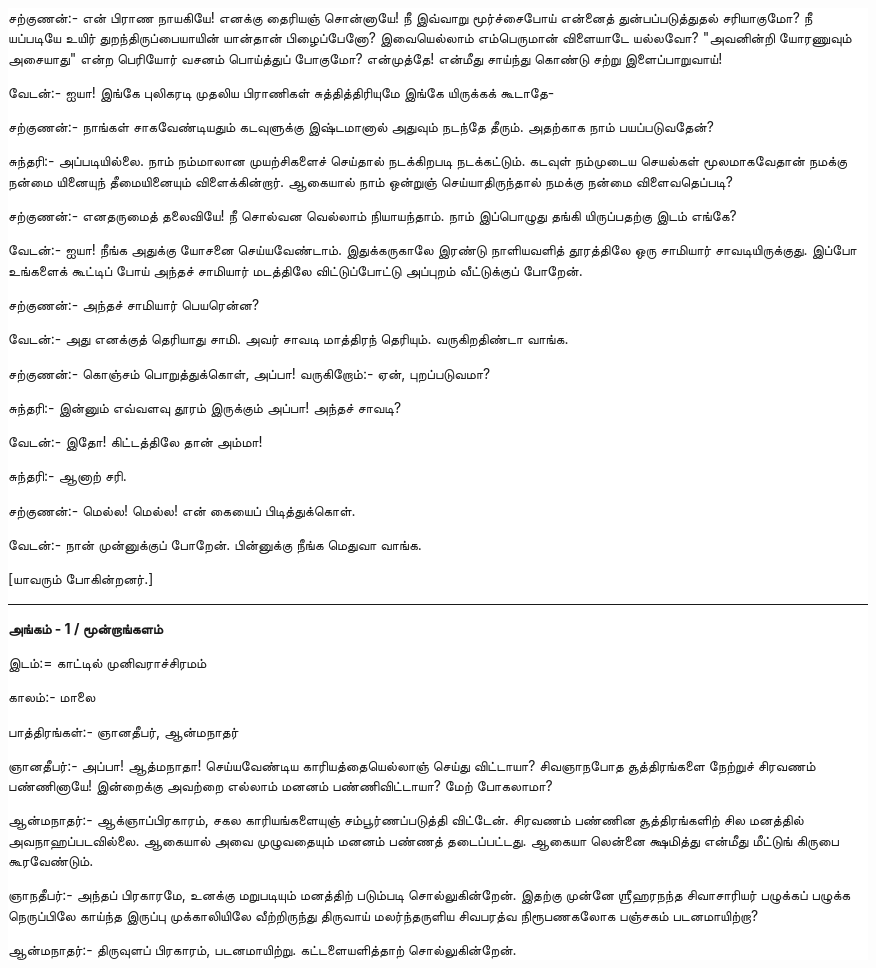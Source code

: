 சற்குணன்:- என் பிராண நாயகியே! எனக்கு தைரியஞ் சொன்னாயே! நீ இவ்வாறு மூர்ச்சைபோய் என்னைத் துன்பப்படுத்துதல் சரியாகுமோ? நீ யப்படியே உயிர் துறந்திருப்பையாயின் யான்தான் பிழைப்பேனோ? இவையெல்லாம் எம்பெருமான் விளையாடே யல்லவோ? "அவனின்றி யோரணுவும் அசையாது" என்ற பெரியோர் வசனம் பொய்த்துப் போகுமோ? என்முத்தே! என்மீது சாய்ந்து கொண்டு சற்று இளைப்பாறுவாய்!  

வேடன்:- ஐயா! இங்கே புலிகரடி முதலிய பிராணிகள் சுத்தித்திரியுமே இங்கே யிருக்கக் கூடாதே-  

சற்குணன்:- நாங்கள் சாகவேண்டியதும் கடவுளுக்கு இஷ்டமானால் அதுவும் நடந்தே தீரும். அதற்காக நாம் பயப்படுவதேன்?  

சுந்தரி:- அப்படியில்லை. நாம் நம்மாலான முயற்சிகளைச் செய்தால் நடக்கிறபடி நடக்கட்டும். கடவுள் நம்முடைய செயல்கள் மூலமாகவேதான் நமக்கு நன்மை யினையுந் தீமையினையும் விளைக்கின்றார். ஆகையால் நாம் ஒன்றுஞ் செய்யாதிருந்தால் நமக்கு நன்மை விளைவதெப்படி?  

சற்குணன்:- எனதருமைத் தலைவியே! நீ சொல்வன வெல்லாம் நியாயந்தாம். நாம் இப்பொழுது தங்கி யிருப்பதற்கு இடம் எங்கே?  

வேடன்:- ஐயா! நீங்க அதுக்கு யோசனை செய்யவேண்டாம். இதுக்கருகாலே இரண்டு நாளியவளித் தூரத்திலே ஒரு சாமியார் சாவடியிருக்குது. இப்போ உங்களைக் கூட்டிப் போய் அந்தச் சாமியார் மடத்திலே விட்டுப்போட்டு அப்புறம் வீட்டுக்குப் போறேன்.  

சற்குணன்:- அந்தச் சாமியார் பெயரென்ன?  

வேடன்:- அது எனக்குத் தெரியாது சாமி. அவர் சாவடி மாத்திரந் தெரியும். வருகிறதிண்டா வாங்க.  

சற்குணன்:- கொஞ்சம் பொறுத்துக்கொள், அப்பா! வருகிறோம்:- ஏன், புறப்படுவமா?  

சுந்தரி:- இன்னும் எவ்வளவு தூரம் இருக்கும் அப்பா! அந்தச் சாவடி?  

வேடன்:- இதோ! கிட்டத்திலே தான் அம்மா!  

சுந்தரி:- ஆனாற் சரி.  

சற்குணன்:- மெல்ல! மெல்ல! என் கையைப் பிடித்துக்கொள்.  

வேடன்:- நான் முன்னுக்குப் போறேன். பின்னுக்கு நீங்க மெதுவா வாங்க.  

[யாவரும் போகின்றனர்.]  

-------------  

**அங்கம் - 1 / மூன்றாங்களம்**  

இடம்:= காட்டில் முனிவராச்சிரமம்  

காலம்:- மாலை  

பாத்திரங்கள்:- ஞானதீபர், ஆன்மநாதர்  

ஞானதீபர்:- அப்பா! ஆத்மநாதா! செய்யவேண்டிய காரியத்தையெல்லாஞ் செய்து விட்டாயா? சிவஞாநபோத சூத்திரங்களை நேற்றுச் சிரவணம் பண்ணினாயே! இன்றைக்கு அவற்றை எல்லாம் மனனம் பண்ணிவிட்டாயா? மேற் போகலாமா?  

ஆன்மநாதர்:- ஆக்ஞாப்பிரகாரம், சகல காரியங்களையுஞ் சம்பூர்ணப்படுத்தி விட்டேன். சிரவணம் பண்ணின சூத்திரங்களிற் சில மனத்தில் அவநாஹப்படவில்லை. ஆகையால் அவை முழுவதையும் மனனம் பண்ணத் தடைப்பட்டது. ஆகையா லென்னை க்ஷமித்து என்மீது மீட்டுங் கிருபை கூரவேண்டும்.  

ஞாநதீபர்:- அந்தப் பிரகாரமே, உனக்கு மறுபடியும் மனத்திற் படும்படி சொல்லுகின்றேன். இதற்கு முன்னே ஶ்ரீஹரநந்த சிவாசாரியர் பழுக்கப் பழுக்க நெருப்பிலே காய்ந்த இருப்பு முக்காலியிலே வீற்றிருந்து திருவாய் மலர்ந்தருளிய சிவபரத்வ நிரூபணகலோக பஞ்சகம் படனமாயிற்றா?  

ஆன்மநாதர்:- திருவுளப் பிரகாரம், படனமாயிற்று. கட்டளையளித்தாற் சொல்லுகின்றேன்.  
